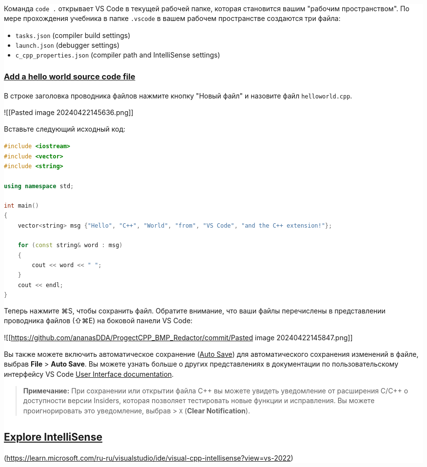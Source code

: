 Команда `code .` открывает VS Code в текущей рабочей папке, которая становится вашим "рабочим пространством". По мере прохождения учебника в папке `.vscode` в вашем рабочем пространстве создаются три файла:
- `tasks.json` (compiler build settings)
- `launch.json` (debugger settings)
- `c_cpp_properties.json` (compiler path and IntelliSense settings)

### [Add a hello world source code file](https://code.visualstudio.com/docs/cpp/config-clang-mac#_add-a-hello-world-source-code-file)

В строке заголовка проводника файлов нажмите кнопку "Новый файл" и назовите файл `helloworld.cpp`.

![[Pasted image 20240422145636.png]]

Вставьте следующий исходный код:

``` cpp
#include <iostream>
#include <vector>
#include <string>

using namespace std;

int main()
{
    vector<string> msg {"Hello", "C++", "World", "from", "VS Code", "and the C++ extension!"};

    for (const string& word : msg)
    {
        cout << word << " ";
    }
    cout << endl;
}
```

Теперь нажмите ⌘S, чтобы сохранить файл. Обратите внимание, что ваши файлы перечислены в представлении проводника файлов (⇧⌘E) на боковой панели VS Code:

![[https://github.com/ananasDDA/ProgectCPP_BMP_Redactor/commit/Pasted image 20240422145847.png]]

Вы также можете включить автоматическое сохранение ([Auto Save](https://code.visualstudio.com/docs/editor/codebasics#_save-auto-save)) для автоматического сохранения изменений в файле, выбрав **File** > **Auto Save**. Вы можете узнать больше о других представлениях в документации по пользовательскому интерфейсу VS Code [User Interface documentation](https://code.visualstudio.com/docs/getstarted/userinterface).

> **Примечание:** При сохранении или открытии файла C++ вы можете увидеть уведомление от расширения C/C++ о доступности версии Insiders, которая позволяет тестировать новые функции и исправления. Вы можете проигнорировать это уведомление, выбрав > `X` (**Clear Notification**).

## [Explore IntelliSense](https://code.visualstudio.com/docs/cpp/config-clang-mac#_explore-intellisense)
(https://learn.microsoft.com/ru-ru/visualstudio/ide/visual-cpp-intellisense?view=vs-2022)
